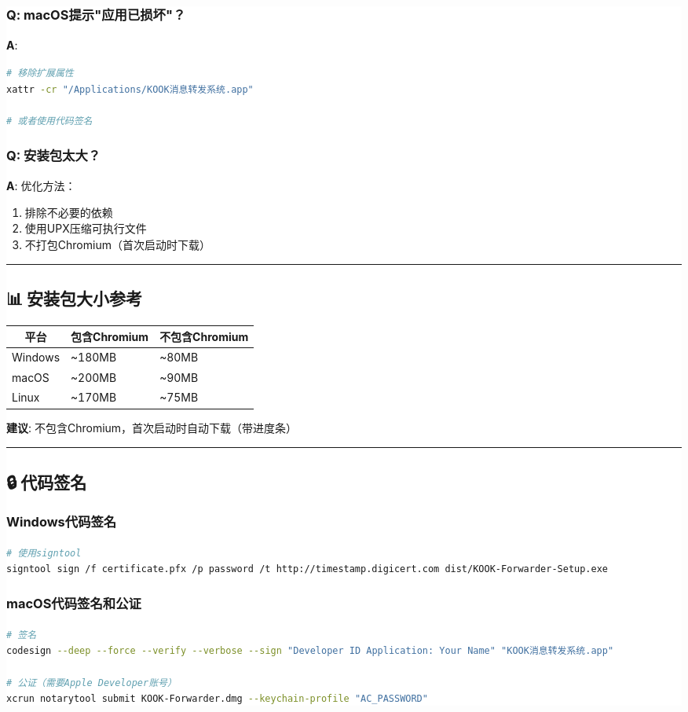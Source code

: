 ### Q: macOS提示"应用已损坏"？

**A**:
```bash
# 移除扩展属性
xattr -cr "/Applications/KOOK消息转发系统.app"

# 或者使用代码签名
```

### Q: 安装包太大？

**A**: 优化方法：
1. 排除不必要的依赖
2. 使用UPX压缩可执行文件
3. 不打包Chromium（首次启动时下载）

---

## 📊 安装包大小参考

| 平台 | 包含Chromium | 不包含Chromium |
|------|-------------|---------------|
| Windows | ~180MB | ~80MB |
| macOS | ~200MB | ~90MB |
| Linux | ~170MB | ~75MB |

**建议**: 不包含Chromium，首次启动时自动下载（带进度条）

---

## 🔒 代码签名

### Windows代码签名

```bash
# 使用signtool
signtool sign /f certificate.pfx /p password /t http://timestamp.digicert.com dist/KOOK-Forwarder-Setup.exe
```

### macOS代码签名和公证

```bash
# 签名
codesign --deep --force --verify --verbose --sign "Developer ID Application: Your Name" "KOOK消息转发系统.app"

# 公证（需要Apple Developer账号）
xcrun notarytool submit KOOK-Forwarder.dmg --keychain-profile "AC_PASSWORD"
```
